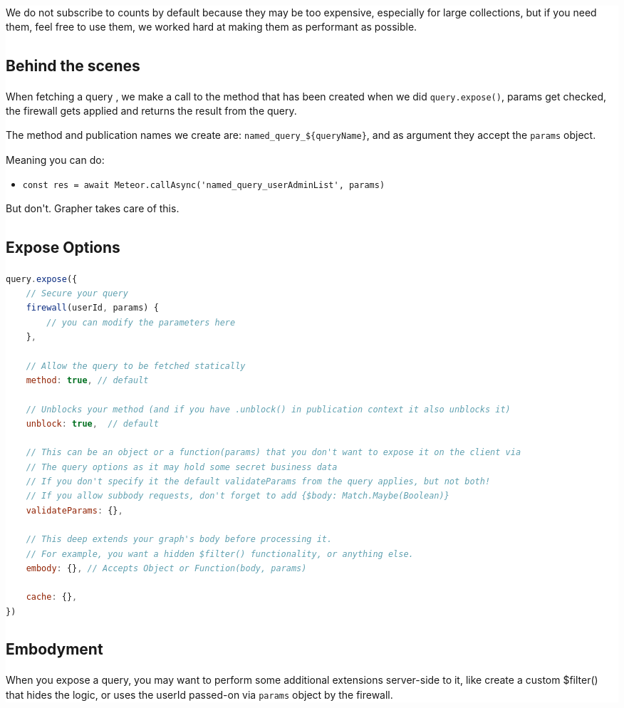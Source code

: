 We do not subscribe to counts by default because they may be too expensive, especially for large collections,
but if you need them, feel free to use them, we worked hard at making them as performant as possible.

## Behind the scenes

When fetching a query , we make a call to the method that has been created when
we did `query.expose()`, params get checked, the firewall gets applied and returns the result from the query.

The method and publication names we create are: `named_query_${queryName}`, and as argument they accept the `params` object.

Meaning you can do:
- `const res = await Meteor.callAsync('named_query_userAdminList', params)`

But don't. Grapher takes care of this.

## Expose Options

```js
query.expose({
    // Secure your query
    firewall(userId, params) {
        // you can modify the parameters here
    },
    
    // Allow the query to be fetched statically
    method: true, // default
    
    // Unblocks your method (and if you have .unblock() in publication context it also unblocks it)
    unblock: true,  // default
    
    // This can be an object or a function(params) that you don't want to expose it on the client via
    // The query options as it may hold some secret business data
    // If you don't specify it the default validateParams from the query applies, but not both!
    // If you allow subbody requests, don't forget to add {$body: Match.Maybe(Boolean)}
    validateParams: {},
    
    // This deep extends your graph's body before processing it.
    // For example, you want a hidden $filter() functionality, or anything else.
    embody: {}, // Accepts Object or Function(body, params)

    cache: {},
})
```

## Embodyment

When you expose a query, you may want to perform some additional extensions server-side to it,
like create a custom $filter() that hides the logic, or uses the userId passed-on via `params` object by the firewall.

